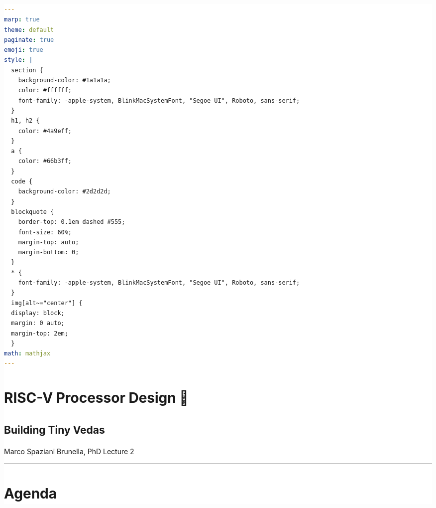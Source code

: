 ```yaml
---
marp: true
theme: default
paginate: true
emoji: true
style: |
  section {
    background-color: #1a1a1a;
    color: #ffffff;
    font-family: -apple-system, BlinkMacSystemFont, "Segoe UI", Roboto, sans-serif;
  }
  h1, h2 {
    color: #4a9eff;
  }
  a {
    color: #66b3ff;
  }
  code {
    background-color: #2d2d2d;
  }
  blockquote {
    border-top: 0.1em dashed #555;
    font-size: 60%;
    margin-top: auto;
    margin-bottom: 0;
  }
  * {
    font-family: -apple-system, BlinkMacSystemFont, "Segoe UI", Roboto, sans-serif;
  }
  img[alt~="center"] {
  display: block;
  margin: 0 auto;
  margin-top: 2em;
  }
math: mathjax
---
```


# RISC-V Processor Design 🚀

## Building Tiny Vedas

Marco Spaziani Brunella, PhD
Lecture 2

---
# Agenda
